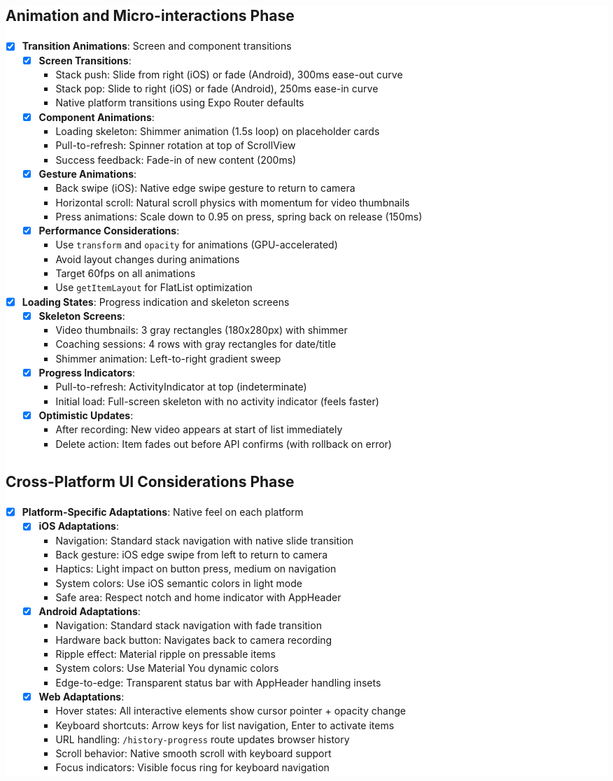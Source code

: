 ## Animation and Micro-interactions Phase

- [x] **Transition Animations**: Screen and component transitions
  - [x] **Screen Transitions**: 
    - Stack push: Slide from right (iOS) or fade (Android), 300ms ease-out curve
    - Stack pop: Slide to right (iOS) or fade (Android), 250ms ease-in curve
    - Native platform transitions using Expo Router defaults
  - [x] **Component Animations**: 
    - Loading skeleton: Shimmer animation (1.5s loop) on placeholder cards
    - Pull-to-refresh: Spinner rotation at top of ScrollView
    - Success feedback: Fade-in of new content (200ms)
  - [x] **Gesture Animations**: 
    - Back swipe (iOS): Native edge swipe gesture to return to camera
    - Horizontal scroll: Natural scroll physics with momentum for video thumbnails
    - Press animations: Scale down to 0.95 on press, spring back on release (150ms)
  - [x] **Performance Considerations**: 
    - Use `transform` and `opacity` for animations (GPU-accelerated)
    - Avoid layout changes during animations
    - Target 60fps on all animations
    - Use `getItemLayout` for FlatList optimization

- [x] **Loading States**: Progress indication and skeleton screens
  - [x] **Skeleton Screens**: 
    - Video thumbnails: 3 gray rectangles (180x280px) with shimmer
    - Coaching sessions: 4 rows with gray rectangles for date/title
    - Shimmer animation: Left-to-right gradient sweep
  - [x] **Progress Indicators**: 
    - Pull-to-refresh: ActivityIndicator at top (indeterminate)
    - Initial load: Full-screen skeleton with no activity indicator (feels faster)
  - [x] **Optimistic Updates**: 
    - After recording: New video appears at start of list immediately
    - Delete action: Item fades out before API confirms (with rollback on error)

## Cross-Platform UI Considerations Phase

- [x] **Platform-Specific Adaptations**: Native feel on each platform
  - [x] **iOS Adaptations**: 
    - Navigation: Standard stack navigation with native slide transition
    - Back gesture: iOS edge swipe from left to return to camera
    - Haptics: Light impact on button press, medium on navigation
    - System colors: Use iOS semantic colors in light mode
    - Safe area: Respect notch and home indicator with AppHeader
  - [x] **Android Adaptations**: 
    - Navigation: Standard stack navigation with fade transition
    - Hardware back button: Navigates back to camera recording
    - Ripple effect: Material ripple on pressable items
    - System colors: Use Material You dynamic colors
    - Edge-to-edge: Transparent status bar with AppHeader handling insets
  - [x] **Web Adaptations**: 
    - Hover states: All interactive elements show cursor pointer + opacity change
    - Keyboard shortcuts: Arrow keys for list navigation, Enter to activate items
    - URL handling: `/history-progress` route updates browser history
    - Scroll behavior: Native smooth scroll with keyboard support
    - Focus indicators: Visible focus ring for keyboard navigation
